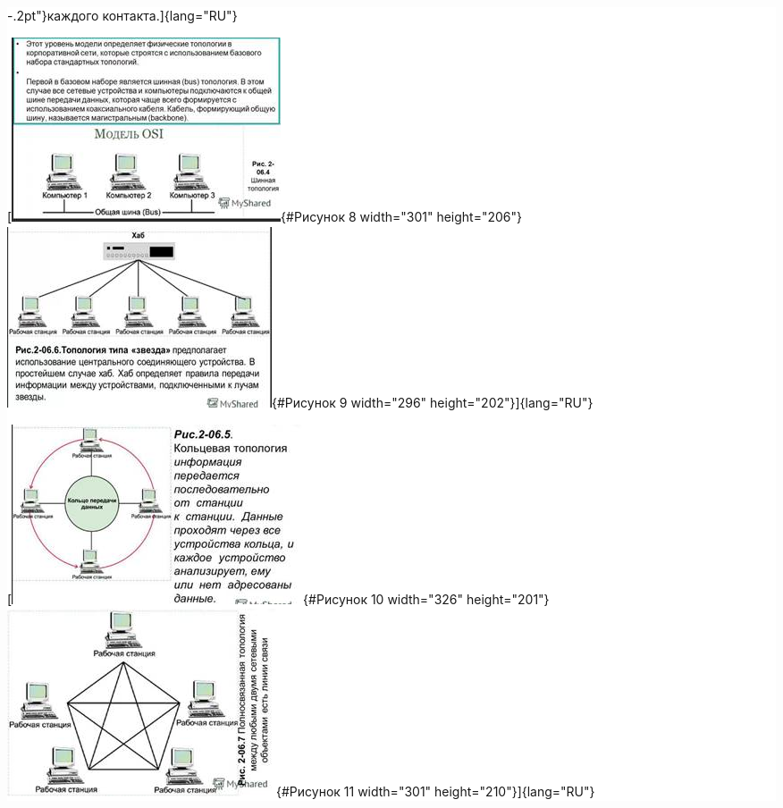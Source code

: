 -.2pt"}каждого контакта.]{lang="RU"}

[![](image002.jpg){#Рисунок 8
width="301"
height="206"}![](image003.jpg){#Рисунок 9
width="296" height="202"}]{lang="RU"}

[![](image004.jpg){#Рисунок 10
width="326"
height="201"} ![](image005.jpg){#Рисунок 11
width="301" height="210"}]{lang="RU"}
